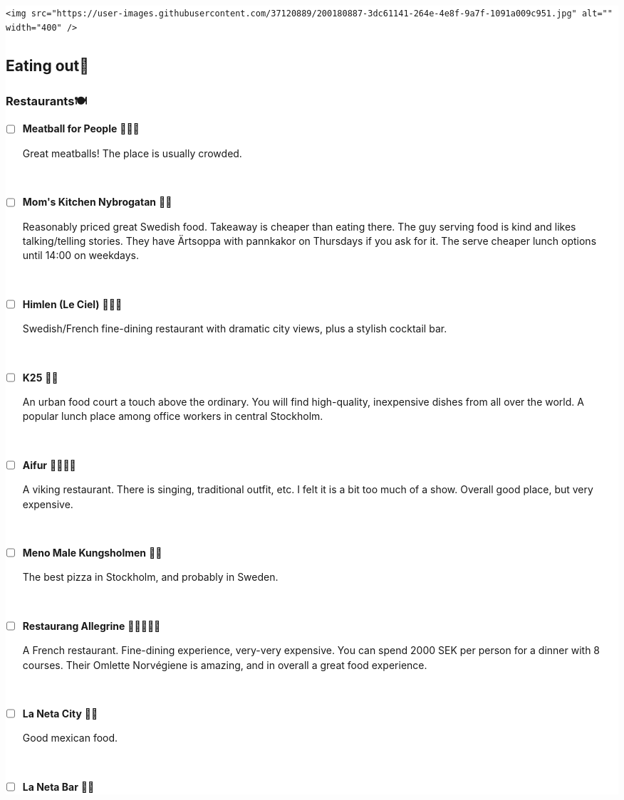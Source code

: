     <img src="https://user-images.githubusercontent.com/37120889/200180887-3dc61141-264e-4e8f-9a7f-1091a009c951.jpg" alt="" width="400" />


## Eating out🍴

### Restaurants🍽️

- [ ] **Meatball for People** 💸💸💸

    Great meatballs! The place is usually crowded.

    <img src="https://user-images.githubusercontent.com/37120889/196003888-51bd57bd-ec12-4626-80d0-12a6ddc28feb.jpg" alt="" width="400" />

 - [ ] **Mom's Kitchen Nybrogatan** 💸💸

    Reasonably priced great Swedish food. Takeaway is cheaper than eating there. The guy serving food is kind and likes talking/telling stories. They have Ärtsoppa with pannkakor on Thursdays if you ask for it. The serve cheaper lunch options until 14:00 on weekdays.

    <img src="https://user-images.githubusercontent.com/37120889/198880545-0e73afd3-cf86-4a3b-a558-654d6eb5ac8f.jpg" alt="" width="400" />
- [ ] **Himlen (Le Ciel)** 💸💸💸

    Swedish/French fine-dining restaurant with dramatic city views, plus a stylish cocktail bar.

    <img src="https://user-images.githubusercontent.com/37120889/211659498-e36a4699-4ebf-4fe5-8d33-508de86e7291.jpg" alt="" width="400" />
 - [ ] **K25** 💸💸

    An urban food court a touch above the ordinary. You will find high-quality, inexpensive dishes from all over the world. A popular lunch place among office workers in central Stockholm.

    <img src="https://user-images.githubusercontent.com/37120889/198880711-3c49c6be-8a6a-4086-956d-84438f95b513.jpg" alt="" width="400" />
- [ ] **Aifur** 💸💸💸💸

    A viking restaurant. There is singing, traditional outfit, etc. I felt it is a bit too much of a show. Overall good place, but very expensive.

    <img src="https://user-images.githubusercontent.com/37120889/198880791-b4f66c64-d087-47d7-902a-33fe78f10b6b.jpg" alt="" width="400" />
- [ ] **Meno Male Kungsholmen** 💸💸

    The best pizza in Stockholm, and probably in Sweden.

    <img src="https://user-images.githubusercontent.com/37120889/198880831-c379e2c0-a6f3-4598-835e-96cac4107731.jpg" alt="" width="400" />
- [ ] **Restaurang Allegrine** 💸💸💸💸💸

    A French restaurant. Fine-dining experience, very-very expensive. You can spend 2000 SEK per person for a dinner with 8 courses. Their Omlette Norvégiene is amazing, and in overall a great food experience.

    <img src="https://user-images.githubusercontent.com/37120889/198881383-dd81573e-b53b-4b8a-afb4-7f589c4e64b5.jpg" alt="" width="400" />
- [ ] **La Neta City** 💸💸

    Good mexican food.

    <img src="https://user-images.githubusercontent.com/37120889/198881066-7d8baefb-2738-49c3-8ab1-9ae902e5ab6e.PNG" alt="" width="400" />
- [ ] **La Neta Bar** 💸💸
